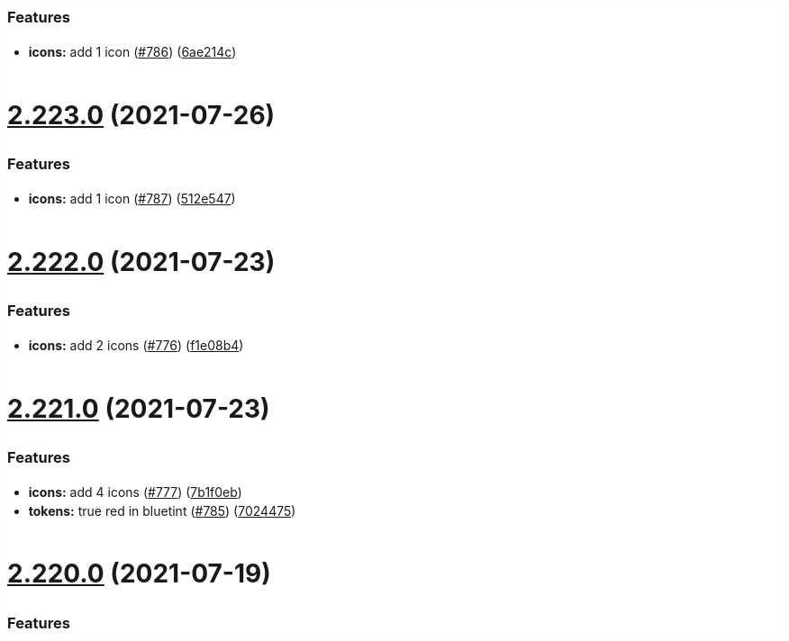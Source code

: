 
### Features

* **icons:** add 1 icon ([#786](https://github.com/alfa-laboratory/alfa-ui-primitives/issues/786)) ([6ae214c](https://github.com/alfa-laboratory/alfa-ui-primitives/commit/6ae214c))



<a name="2.223.0"></a>
# [2.223.0](https://github.com/alfa-laboratory/alfa-ui-primitives/compare/v2.222.0...v2.223.0) (2021-07-26)


### Features

* **icons:** add 1 icon ([#787](https://github.com/alfa-laboratory/alfa-ui-primitives/issues/787)) ([512e547](https://github.com/alfa-laboratory/alfa-ui-primitives/commit/512e547))



<a name="2.222.0"></a>
# [2.222.0](https://github.com/alfa-laboratory/alfa-ui-primitives/compare/v2.221.0...v2.222.0) (2021-07-23)


### Features

* **icons:** add 2 icons ([#776](https://github.com/alfa-laboratory/alfa-ui-primitives/issues/776)) ([f1e08b4](https://github.com/alfa-laboratory/alfa-ui-primitives/commit/f1e08b4))



<a name="2.221.0"></a>
# [2.221.0](https://github.com/alfa-laboratory/alfa-ui-primitives/compare/v2.220.0...v2.221.0) (2021-07-23)


### Features

* **icons:** add 4 icons ([#777](https://github.com/alfa-laboratory/alfa-ui-primitives/issues/777)) ([7b1f0eb](https://github.com/alfa-laboratory/alfa-ui-primitives/commit/7b1f0eb))
* **tokens:** true red in bluetint ([#785](https://github.com/alfa-laboratory/alfa-ui-primitives/issues/785)) ([7024475](https://github.com/alfa-laboratory/alfa-ui-primitives/commit/7024475))



<a name="2.220.0"></a>
# [2.220.0](https://github.com/alfa-laboratory/alfa-ui-primitives/compare/v2.219.0...v2.220.0) (2021-07-19)


### Features
